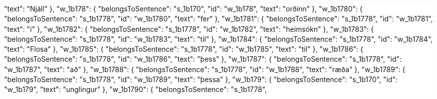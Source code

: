 "text": "Njáll"
},
"w_1b178": {
"belongsToSentence": "s_1b170",
"id": "w_1b178",
"text": "orðinn"
},
"w_1b1780": {
"belongsToSentence": "s_1b1778",
"id": "w_1b1780",
"text": "fer"
},
"w_1b1781": {
"belongsToSentence": "s_1b1778",
"id": "w_1b1781",
"text": "í"
},
"w_1b1782": {
"belongsToSentence": "s_1b1778",
"id": "w_1b1782",
"text": "heimsókn"
},
"w_1b1783": {
"belongsToSentence": "s_1b1778",
"id": "w_1b1783",
"text": "til"
},
"w_1b1784": {
"belongsToSentence": "s_1b1778",
"id": "w_1b1784",
"text": "Flosa"
},
"w_1b1785": {
"belongsToSentence": "s_1b1778",
"id": "w_1b1785",
"text": "til"
},
"w_1b1786": {
"belongsToSentence": "s_1b1778",
"id": "w_1b1786",
"text": "þess"
},
"w_1b1787": {
"belongsToSentence": "s_1b1778",
"id": "w_1b1787",
"text": "að"
},
"w_1b1788": {
"belongsToSentence": "s_1b1778",
"id": "w_1b1788",
"text": "ræða"
},
"w_1b1789": {
"belongsToSentence": "s_1b1778",
"id": "w_1b1789",
"text": "þessa"
},
"w_1b179": {
"belongsToSentence": "s_1b170",
"id": "w_1b179",
"text": "unglingur"
},
"w_1b1790": {
"belongsToSentence": "s_1b1778",